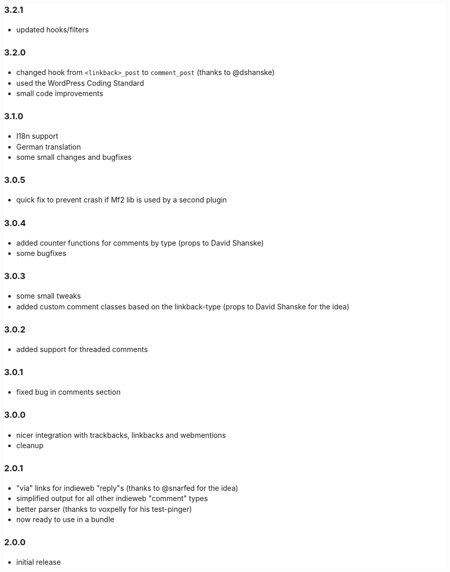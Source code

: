 ### 3.2.1 ###

* updated hooks/filters

### 3.2.0 ###

* changed hook from `<linkback>_post` to `comment_post` (thanks to @dshanske)
* used the WordPress Coding Standard
* small code improvements

### 3.1.0 ###
* I18n support
* German translation
* some small changes and bugfixes

### 3.0.5 ###

* quick fix to prevent crash if Mf2 lib is used by a second plugin

### 3.0.4 ###

* added counter functions for comments by type (props to David Shanske)
* some bugfixes

### 3.0.3 ###

* some small tweaks
* added custom comment classes based on the linkback-type (props to David Shanske for the idea)

### 3.0.2 ###

* added support for threaded comments

### 3.0.1 ###

* fixed bug in comments section

### 3.0.0 ###

* nicer integration with trackbacks, linkbacks and webmentions
* cleanup

### 2.0.1 ###

* "via" links for indieweb "reply"s (thanks to @snarfed for the idea)
* simplified output for all other indieweb "comment" types
* better parser (thanks to voxpelly for his test-pinger)
* now ready to use in a bundle

### 2.0.0 ###

* initial release

